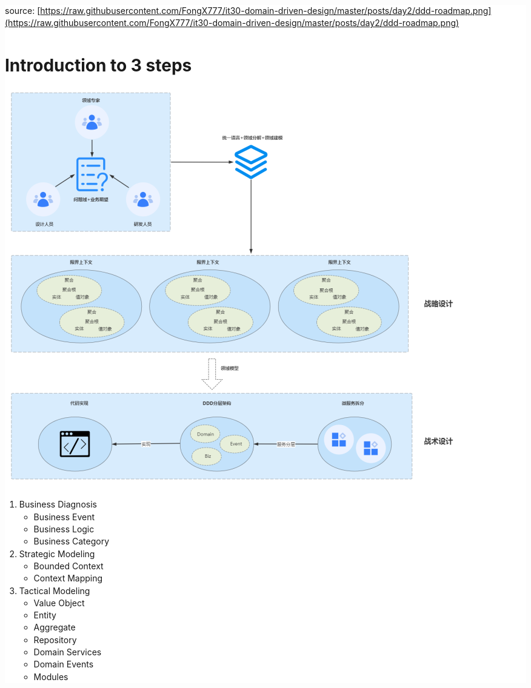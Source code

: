 source: [https://raw.githubusercontent.com/FongX777/it30-domain-driven-design/master/posts/day2/ddd-roadmap.png](https://raw.githubusercontent.com/FongX777/it30-domain-driven-design/master/posts/day2/ddd-roadmap.png)

# Introduction to 3 steps

![16ca493c2260c9bf0a93a7948c104f46.webp](assets/16ca493c2260c9bf0a93a7948c104f46.webp)

1. Business Diagnosis
    - Business Event
    - Business Logic
    - Business Category
2. Strategic Modeling
    - Bounded Context
    - Context Mapping
3. Tactical Modeling
    - Value Object
    - Entity
    - Aggregate
    - Repository
    - Domain Services
    - Domain Events
    - Modules
